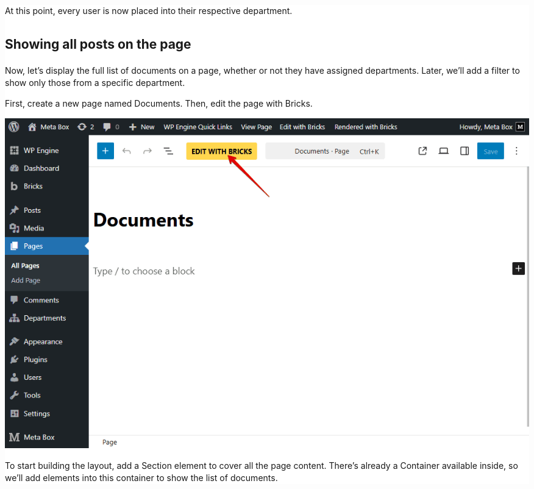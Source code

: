 At this point, every user is now placed into their respective department.

## Showing all posts on the page

Now, let’s display the full list of documents on a page, whether or not they have assigned departments. Later, we’ll add a filter to show only those from a specific department.

First, create a new page named Documents. Then, edit the page with Bricks.

![Edit with Bricks](img/role-based-access-control-metabox-bricks/edit-page-with-bricks.png)

To start building the layout, add a Section element to cover all the page content. There’s already a Container available inside, so we’ll add elements into this container to show the list of documents.
